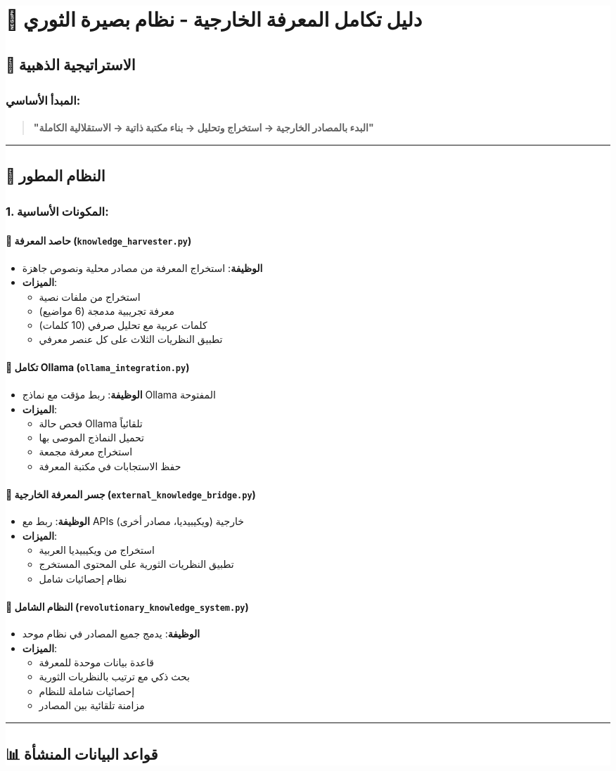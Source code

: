 # 🌉 دليل تكامل المعرفة الخارجية - نظام بصيرة الثوري

## 🎯 **الاستراتيجية الذهبية**

### **المبدأ الأساسي:**
> **"البدء بالمصادر الخارجية → استخراج وتحليل → بناء مكتبة ذاتية → الاستقلالية الكاملة"**

---

## 🧬 **النظام المطور**

### **1. المكونات الأساسية:**

#### **🌾 حاصد المعرفة (`knowledge_harvester.py`)**
- **الوظيفة**: استخراج المعرفة من مصادر محلية ونصوص جاهزة
- **الميزات**:
  - استخراج من ملفات نصية
  - معرفة تجريبية مدمجة (6 مواضيع)
  - كلمات عربية مع تحليل صرفي (10 كلمات)
  - تطبيق النظريات الثلاث على كل عنصر معرفي

#### **🦙 تكامل Ollama (`ollama_integration.py`)**
- **الوظيفة**: ربط مؤقت مع نماذج Ollama المفتوحة
- **الميزات**:
  - فحص حالة Ollama تلقائياً
  - تحميل النماذج الموصى بها
  - استخراج معرفة مجمعة
  - حفظ الاستجابات في مكتبة المعرفة

#### **🌉 جسر المعرفة الخارجية (`external_knowledge_bridge.py`)**
- **الوظيفة**: ربط مع APIs خارجية (ويكيبيديا، مصادر أخرى)
- **الميزات**:
  - استخراج من ويكيبيديا العربية
  - تطبيق النظريات الثورية على المحتوى المستخرج
  - نظام إحصائيات شامل

#### **🧬 النظام الشامل (`revolutionary_knowledge_system.py`)**
- **الوظيفة**: يدمج جميع المصادر في نظام موحد
- **الميزات**:
  - قاعدة بيانات موحدة للمعرفة
  - بحث ذكي مع ترتيب بالنظريات الثورية
  - إحصائيات شاملة للنظام
  - مزامنة تلقائية بين المصادر

---

## 📊 **قواعد البيانات المنشأة**
